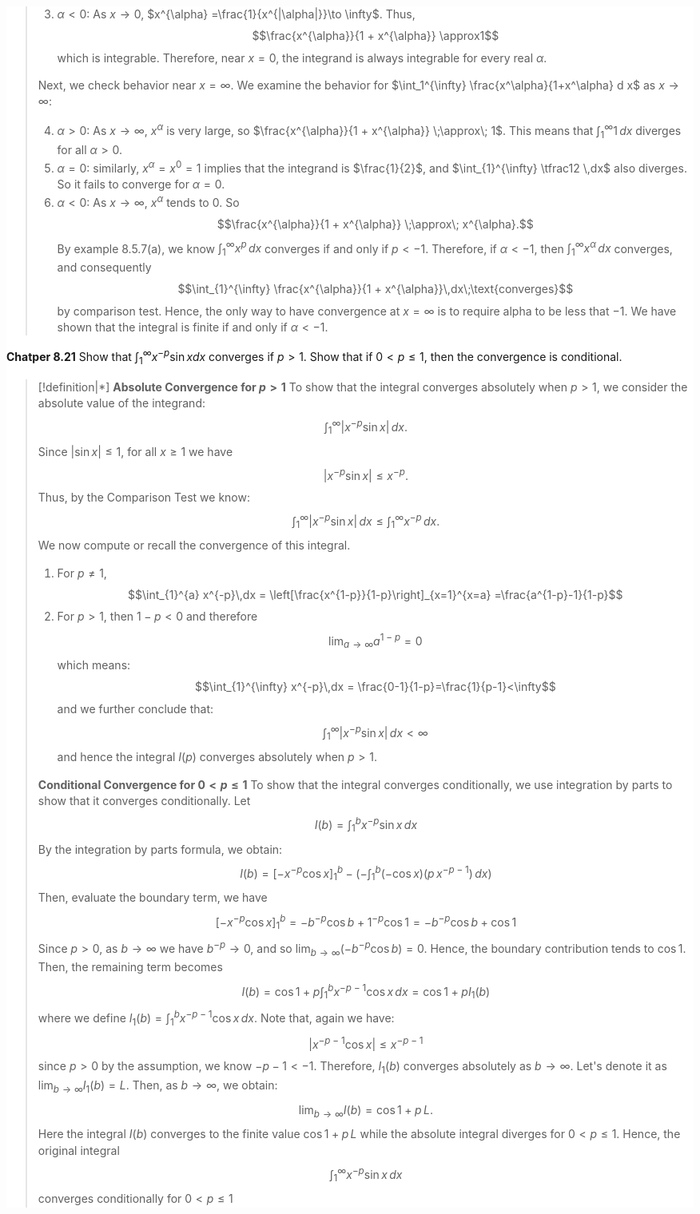>3. $\alpha < 0$: As $x \to 0$, $x^{\alpha}  =\frac{1}{x^{|\alpha|}}\to \infty$. Thus, $$\frac{x^{\alpha}}{1 + x^{\alpha}} \approx1$$which is integrable. Therefore, near $x=0$, the integrand is always integrable for every real $\alpha$.
>
> Next, we check behavior near $x=\infty$. We examine the behavior for $\int_1^{\infty} \frac{x^\alpha}{1+x^\alpha} d x$ as $x\to\infty$:
> 
> 4. $\alpha > 0$: As $x \to \infty$, $x^{\alpha}$ is very large, so $\frac{x^{\alpha}}{1 + x^{\alpha}} \;\approx\; 1$. This means that $\int_{1}^{\infty} 1\,dx$ diverges for all $\alpha > 0$.
> 5.  $\alpha = 0$: similarly, $x^{\alpha} = x^{0} = 1$ implies that the integrand is $\frac{1}{2}$, and $\int_{1}^{\infty} \tfrac12 \,dx$ also diverges. So it fails to converge for $\alpha=0$.
> 6. $\alpha < 0$: As $x\to\infty$, $x^\alpha$ tends to $0$. So $$\frac{x^{\alpha}}{1 + x^{\alpha}} \;\approx\; x^{\alpha}.$$
By example 8.5.7(a), we know $\int_{1}^{\infty} x^{p}\,dx$ converges if and only if $p < -1$. Therefore, if $\alpha < -1$, then $\int_{1}^{\infty} x^{\alpha}\,dx$ converges, and consequently $$\int_{1}^{\infty} \frac{x^{\alpha}}{1 + x^{\alpha}}\,dx\;\text{converges}$$ by comparison test. Hence, the only way to have convergence at $x = \infty$ is to require alpha to be less that $-1$. We have shown that the integral is finite if and only if $\alpha < -1$.


**Chatper 8.21** Show that $\int_1^{\infty} x^{-p} \sin x d x$ converges if $p>1$. Show that if $0<p \leq 1$, then the convergence is conditional.

> [!definition|*]
> **Absolute Convergence for $p>1$**
> To show that the integral converges absolutely when $p>1$, we consider the absolute value of the integrand:
$$\int_{1}^{\infty} \bigl| x^{-p}\sin x \bigr|\,dx.$$
Since $| \sin x| \le 1,$ for all $x\ge 1$ we have
$$\bigl| x^{-p}\sin x \bigr| \le x^{-p}.$$
Thus, by the Comparison Test we know:
$$\int_{1}^{\infty} \bigl| x^{-p}\sin x \bigr|\,dx \le \int_{1}^{\infty} x^{-p}\,dx.$$
We now compute or recall the convergence of this integral.
> 1. For $p\neq 1$,
>$$\int_{1}^{a} x^{-p}\,dx = \left[\frac{x^{1-p}}{1-p}\right]_{x=1}^{x=a} 
=\frac{a^{1-p}-1}{1-p}$$
> 2. For $p>1$, then $1-p<0$ and therefore $$\lim_{a\to\infty} a^{1-p} = 0$$ which means: $$\int_{1}^{\infty} x^{-p}\,dx = \frac{0-1}{1-p}=\frac{1}{p-1}<\infty$$ and we further conclude that: $$\int_{1}^{\infty} \bigl| x^{-p}\sin x \bigr|\,dx < \infty$$ and hence the integral $I(p)$ converges absolutely when $p>1$.
> 
> **Conditional Convergence for $0 < p\le 1$**
> To show that the integral converges conditionally, we use integration by parts to show that it converges conditionally.
> Let
> $$I(b)=\int_{1}^{b} x^{-p}\sin x\,dx$$
> By the integration by parts formula, we obtain:
> $$I(b) = \left[-x^{-p}\cos x\right]_{1}^{b} -\left( -\int_{1}^{b} (-\cos x)(p\,x^{-p-1})\,dx\right)$$
> Then, evaluate the boundary term, we have $$\left[-x^{-p}\cos x\right]_{1}^{b} = -b^{-p}\cos b + 1^{-p}\cos 1 = -b^{-p}\cos b + \cos 1$$Since $p>0$, as $b\to\infty$ we have $b^{-p}\to 0$, and so $\lim_{b\to\infty} \left(-b^{-p}\cos b\right)=0$. Hence, the boundary contribution tends to $\cos 1$. Then, the remaining term becomes $$I(b) = \cos 1 + p\int_1^b x^{-p-1}\cos x\,dx=\cos 1 + pI_{1}(b)$$where we define $I_{1}(b)=\int_{1}^{b} x^{-p-1}\cos x\,dx$. Note that, again we have: $$\bigl|x^{-p-1}\cos x\bigr|\le x^{-p-1}$$since $p>0$ by the assumption, we know $-p-1<-1$. Therefore, $I_{1}(b)$ converges absolutely as $b\to\infty$. Let's denote it as $\lim_{b\to\infty} I_{1}(b)=L$. Then, as $b\to\infty$, we obtain: $$\lim_{b\to\infty} I(b)= \cos 1 + p\,L.$$ Here the integral $I(b)$ converges to the finite value $\cos 1 + p\,L$ while the absolute integral diverges for $0<p\le1$. Hence, the original integral
$$\int_{1}^{\infty} x^{-p}\sin x\,dx$$
converges conditionally for $0<p\leq1$
